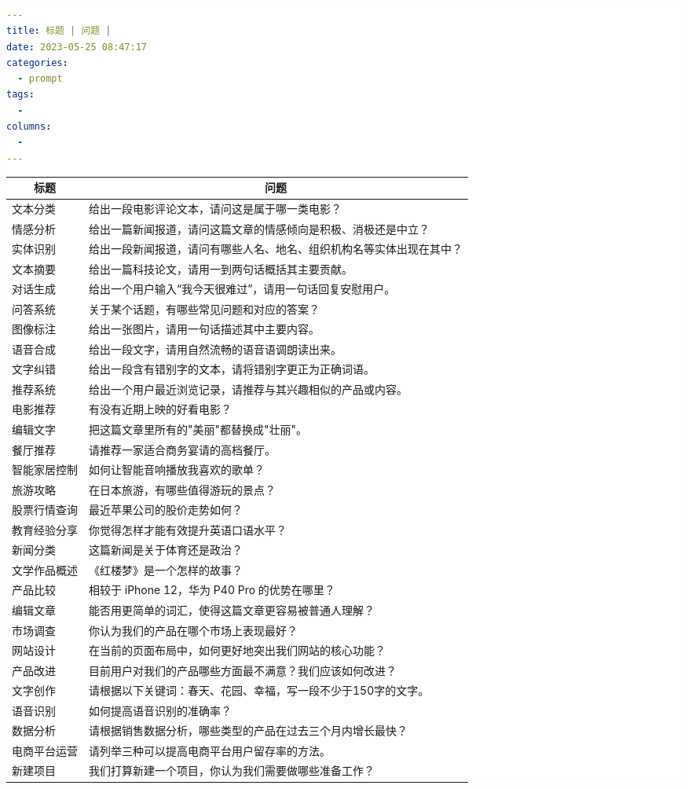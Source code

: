 ```yaml
---
title: 标题 | 问题 |
date: 2023-05-25 08:47:17
categories:
  - prompt
tags:
  - 
columns:
  - 
---
```

| 标题 | 问题 |
| ---- | ---- |
| 文本分类 | 给出一段电影评论文本，请问这是属于哪一类电影？ |
| 情感分析 | 给出一篇新闻报道，请问这篇文章的情感倾向是积极、消极还是中立？ |
| 实体识别 | 给出一段新闻报道，请问有哪些人名、地名、组织机构名等实体出现在其中？ |
| 文本摘要 | 给出一篇科技论文，请用一到两句话概括其主要贡献。 |
| 对话生成 | 给出一个用户输入“我今天很难过”，请用一句话回复安慰用户。 |
| 问答系统 | 关于某个话题，有哪些常见问题和对应的答案？ |
| 图像标注 | 给出一张图片，请用一句话描述其中主要内容。 |
| 语音合成 | 给出一段文字，请用自然流畅的语音语调朗读出来。 |
| 文字纠错 | 给出一段含有错别字的文本，请将错别字更正为正确词语。 |
| 推荐系统 | 给出一个用户最近浏览记录，请推荐与其兴趣相似的产品或内容。 |
|电影推荐|有没有近期上映的好看电影？|
|编辑文字|把这篇文章里所有的"美丽"都替换成"壮丽"。|
|餐厅推荐|请推荐一家适合商务宴请的高档餐厅。|
|智能家居控制|如何让智能音响播放我喜欢的歌单？|
|旅游攻略|在日本旅游，有哪些值得游玩的景点？|
|股票行情查询|最近苹果公司的股价走势如何？|
|教育经验分享|你觉得怎样才能有效提升英语口语水平？|
|新闻分类|这篇新闻是关于体育还是政治？|
|文学作品概述|《红楼梦》是一个怎样的故事？|
|产品比较|相较于 iPhone 12，华为 P40 Pro 的优势在哪里？|
| 编辑文章         | 能否用更简单的词汇，使得这篇文章更容易被普通人理解？                                                                                                                                                                                                                                                                                                                      |
| 市场调查         | 你认为我们的产品在哪个市场上表现最好？                                                                                                                                                                                                                                                                                                                                      |
| 网站设计         | 在当前的页面布局中，如何更好地突出我们网站的核心功能？                                                                                                                                                                                                                                                                                                                  |
| 产品改进         | 目前用户对我们的产品哪些方面最不满意？我们应该如何改进？                                                                                                                                                                                                                                                                                                               |
| 文字创作         | 请根据以下关键词：春天、花园、幸福，写一段不少于150字的文字。                                                                                                                                                                                                                                                                                                            |
| 语音识别         | 如何提高语音识别的准确率？                                                                                                                                                                                                                                                                                                                                                    |
| 数据分析         | 请根据销售数据分析，哪些类型的产品在过去三个月内增长最快？                                                                                                                                                                                                                                                                                                              |
| 电商平台运营     | 请列举三种可以提高电商平台用户留存率的方法。                                                                                                                                                                                                                                                                                                                                |
| 新建项目         | 我们打算新建一个项目，你认为我们需要做哪些准备工作？                                                                                                                                                                                                                                                                                                                       |